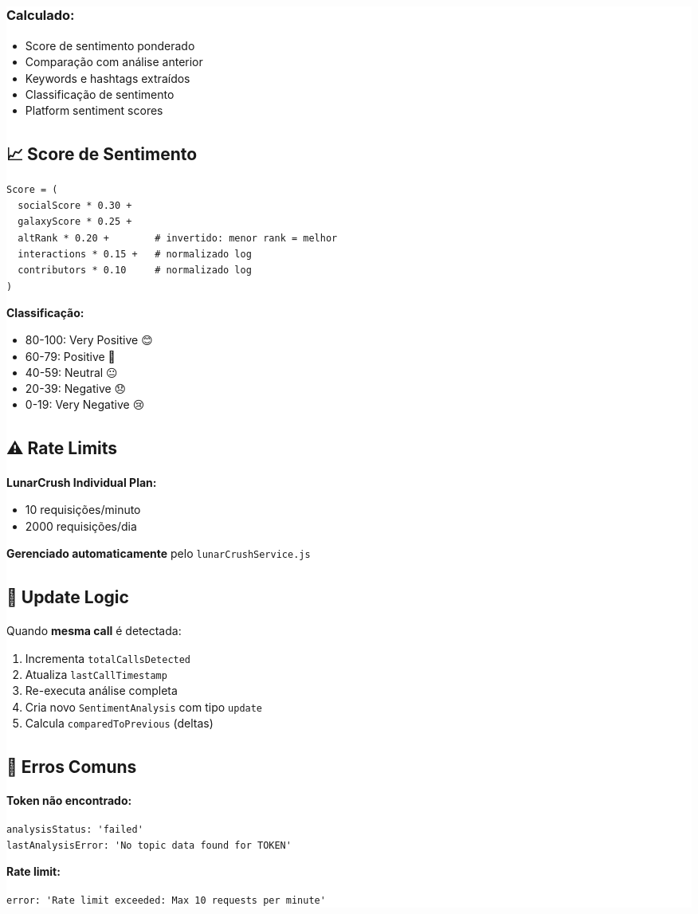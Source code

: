 ### Calculado:
- Score de sentimento ponderado
- Comparação com análise anterior
- Keywords e hashtags extraídos
- Classificação de sentimento
- Platform sentiment scores

## 📈 Score de Sentimento

```
Score = (
  socialScore * 0.30 +
  galaxyScore * 0.25 +
  altRank * 0.20 +        # invertido: menor rank = melhor
  interactions * 0.15 +   # normalizado log
  contributors * 0.10     # normalizado log
)
```

**Classificação:**
- 80-100: Very Positive 😊
- 60-79: Positive 🙂
- 40-59: Neutral 😐
- 20-39: Negative 😞
- 0-19: Very Negative 😢

## ⚠️ Rate Limits

**LunarCrush Individual Plan:**
- 10 requisições/minuto
- 2000 requisições/dia

**Gerenciado automaticamente** pelo `lunarCrushService.js`

## 🔄 Update Logic

Quando **mesma call** é detectada:
1. Incrementa `totalCallsDetected`
2. Atualiza `lastCallTimestamp`
3. Re-executa análise completa
4. Cria novo `SentimentAnalysis` com tipo `update`
5. Calcula `comparedToPrevious` (deltas)

## 🚨 Erros Comuns

**Token não encontrado:**
```
analysisStatus: 'failed'
lastAnalysisError: 'No topic data found for TOKEN'
```

**Rate limit:**
```
error: 'Rate limit exceeded: Max 10 requests per minute'
```
